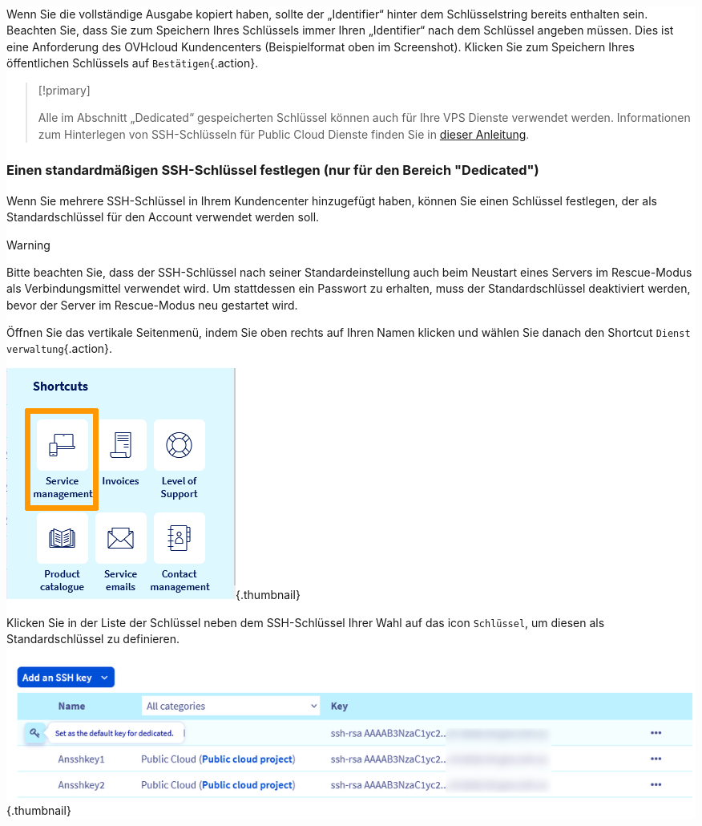 Wenn Sie die vollständige Ausgabe kopiert haben, sollte der „Identifier“ hinter dem Schlüsselstring bereits enthalten sein. Beachten Sie, dass Sie zum Speichern Ihres Schlüssels immer Ihren „Identifier“ nach dem Schlüssel angeben müssen. Dies ist eine Anforderung des OVHcloud Kundencenters (Beispielformat oben im Screenshot). Klicken Sie zum Speichern Ihres öffentlichen Schlüssels auf `Bestätigen`{.action}.

> [!primary]
>
> Alle im Abschnitt „Dedicated“ gespeicherten Schlüssel können auch für Ihre VPS Dienste verwendet werden. Informationen zum Hinterlegen von SSH-Schlüsseln für Public Cloud Dienste finden Sie in [dieser Anleitung](../../public-cloud/public-cloud-erste-schritte).
>

### Einen standardmäßigen SSH-Schlüssel festlegen (nur für den Bereich "Dedicated")

Wenn Sie mehrere SSH-Schlüssel in Ihrem Kundencenter hinzugefügt haben, können Sie einen Schlüssel festlegen, der als Standardschlüssel für den Account verwendet werden soll.

> [!warning]
> Bitte beachten Sie, dass der SSH-Schlüssel nach seiner Standardeinstellung auch beim Neustart eines Servers im Rescue-Modus als Verbindungsmittel verwendet wird. Um stattdessen ein Passwort zu erhalten, muss der Standardschlüssel deaktiviert werden, bevor der Server im Rescue-Modus neu gestartet wird.
>

Öffnen Sie das vertikale Seitenmenü, indem Sie oben rechts auf Ihren Namen klicken und wählen Sie danach den Shortcut `Dienstverwaltung`{.action}.

![SSH-Schlüssel Kundencenter](images/SSH_keys_panel_1.1.png){.thumbnail}

Klicken Sie in der Liste der Schlüssel neben dem SSH-Schlüssel Ihrer Wahl auf das icon `Schlüssel`, um diesen als Standardschlüssel zu definieren.

![Kundencenter des SSH Keys](images/defaultsshkey.png){.thumbnail}

